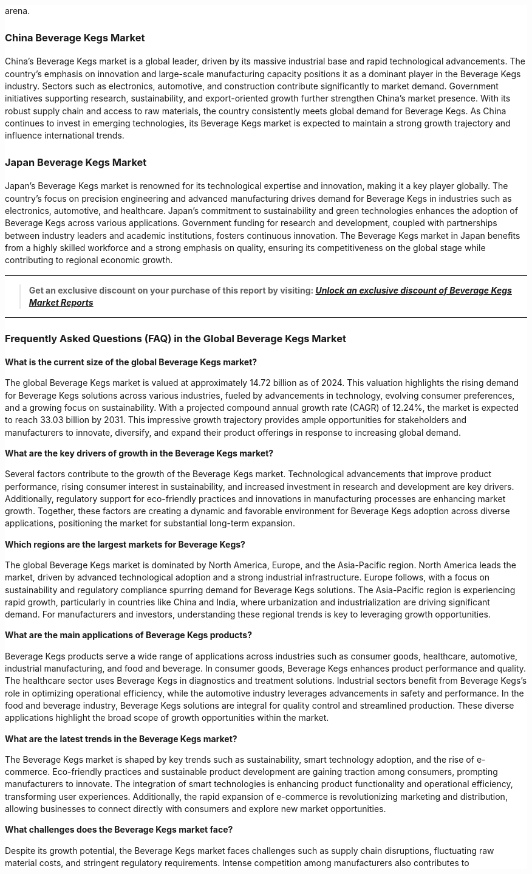 arena.</p><h3>China Beverage Kegs Market</h3><p>China&rsquo;s Beverage Kegs market is a global leader, driven by its massive industrial base and rapid technological advancements. The country&rsquo;s emphasis on innovation and large-scale manufacturing capacity positions it as a dominant player in the Beverage Kegs industry. Sectors such as electronics, automotive, and construction contribute significantly to market demand. Government initiatives supporting research, sustainability, and export-oriented growth further strengthen China&rsquo;s market presence. With its robust supply chain and access to raw materials, the country consistently meets global demand for Beverage Kegs. As China continues to invest in emerging technologies, its Beverage Kegs market is expected to maintain a strong growth trajectory and influence international trends.</p><h3>Japan Beverage Kegs Market</h3><p>Japan&rsquo;s Beverage Kegs market is renowned for its technological expertise and innovation, making it a key player globally. The country&rsquo;s focus on precision engineering and advanced manufacturing drives demand for Beverage Kegs in industries such as electronics, automotive, and healthcare. Japan&rsquo;s commitment to sustainability and green technologies enhances the adoption of Beverage Kegs across various applications. Government funding for research and development, coupled with partnerships between industry leaders and academic institutions, fosters continuous innovation. The Beverage Kegs market in Japan benefits from a highly skilled workforce and a strong emphasis on quality, ensuring its competitiveness on the global stage while contributing to regional economic growth.</p><hr /><blockquote><p><strong>Get an exclusive discount on your purchase of this report by visiting: <em><a href="://marketresearchpulse.com/ask-for-discount/111807?utm_source=Github&amp;utm_medium=029">Unlock an exclusive discount of Beverage Kegs Market Reports</a></em>&nbsp;</strong></p></blockquote><hr /><h3>Frequently Asked Questions (FAQ) in the Global Beverage Kegs Market</h3><p><strong>What is the current size of the global Beverage Kegs market?</strong></p><p>The global Beverage Kegs market is valued at approximately 14.72 billion as of 2024. This valuation highlights the rising demand for Beverage Kegs solutions across various industries, fueled by advancements in technology, evolving consumer preferences, and a growing focus on sustainability. With a projected compound annual growth rate (CAGR) of 12.24%, the market is expected to reach 33.03 billion by 2031. This impressive growth trajectory provides ample opportunities for stakeholders and manufacturers to innovate, diversify, and expand their product offerings in response to increasing global demand.</p><p><strong>What are the key drivers of growth in the Beverage Kegs market?</strong></p><p>Several factors contribute to the growth of the Beverage Kegs market. Technological advancements that improve product performance, rising consumer interest in sustainability, and increased investment in research and development are key drivers. Additionally, regulatory support for eco-friendly practices and innovations in manufacturing processes are enhancing market growth. Together, these factors are creating a dynamic and favorable environment for Beverage Kegs adoption across diverse applications, positioning the market for substantial long-term expansion.</p><p><strong>Which regions are the largest markets for Beverage Kegs?</strong></p><p>The global Beverage Kegs market is dominated by North America, Europe, and the Asia-Pacific region. North America leads the market, driven by advanced technological adoption and a strong industrial infrastructure. Europe follows, with a focus on sustainability and regulatory compliance spurring demand for Beverage Kegs solutions. The Asia-Pacific region is experiencing rapid growth, particularly in countries like China and India, where urbanization and industrialization are driving significant demand. For manufacturers and investors, understanding these regional trends is key to leveraging growth opportunities.</p><p><strong>What are the main applications of Beverage Kegs products?</strong></p><p>Beverage Kegs products serve a wide range of applications across industries such as consumer goods, healthcare, automotive, industrial manufacturing, and food and beverage. In consumer goods, Beverage Kegs enhances product performance and quality. The healthcare sector uses Beverage Kegs in diagnostics and treatment solutions. Industrial sectors benefit from Beverage Kegs&rsquo;s role in optimizing operational efficiency, while the automotive industry leverages advancements in safety and performance. In the food and beverage industry, Beverage Kegs solutions are integral for quality control and streamlined production. These diverse applications highlight the broad scope of growth opportunities within the market.</p><p><strong>What are the latest trends in the Beverage Kegs market?</strong></p><p>The Beverage Kegs market is shaped by key trends such as sustainability, smart technology adoption, and the rise of e-commerce. Eco-friendly practices and sustainable product development are gaining traction among consumers, prompting manufacturers to innovate. The integration of smart technologies is enhancing product functionality and operational efficiency, transforming user experiences. Additionally, the rapid expansion of e-commerce is revolutionizing marketing and distribution, allowing businesses to connect directly with consumers and explore new market opportunities.</p><p><strong>What challenges does the Beverage Kegs market face?</strong></p><p>Despite its growth potential, the Beverage Kegs market faces challenges such as supply chain disruptions, fluctuating raw material costs, and stringent regulatory requirements. Intense competition among manufacturers also contributes to